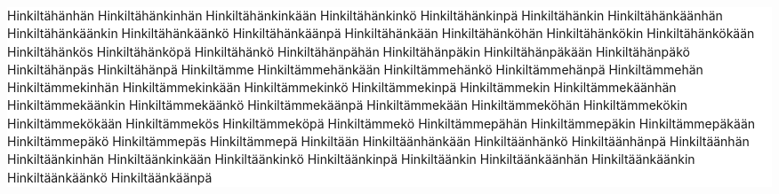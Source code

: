 Hinkiltähänhän
Hinkiltähänkinhän
Hinkiltähänkinkään
Hinkiltähänkinkö
Hinkiltähänkinpä
Hinkiltähänkin
Hinkiltähänkäänhän
Hinkiltähänkäänkin
Hinkiltähänkäänkö
Hinkiltähänkäänpä
Hinkiltähänkään
Hinkiltähänköhän
Hinkiltähänkökin
Hinkiltähänkökään
Hinkiltähänkös
Hinkiltähänköpä
Hinkiltähänkö
Hinkiltähänpähän
Hinkiltähänpäkin
Hinkiltähänpäkään
Hinkiltähänpäkö
Hinkiltähänpäs
Hinkiltähänpä
Hinkiltämme
Hinkiltämmehänkään
Hinkiltämmehänkö
Hinkiltämmehänpä
Hinkiltämmehän
Hinkiltämmekinhän
Hinkiltämmekinkään
Hinkiltämmekinkö
Hinkiltämmekinpä
Hinkiltämmekin
Hinkiltämmekäänhän
Hinkiltämmekäänkin
Hinkiltämmekäänkö
Hinkiltämmekäänpä
Hinkiltämmekään
Hinkiltämmeköhän
Hinkiltämmekökin
Hinkiltämmekökään
Hinkiltämmekös
Hinkiltämmeköpä
Hinkiltämmekö
Hinkiltämmepähän
Hinkiltämmepäkin
Hinkiltämmepäkään
Hinkiltämmepäkö
Hinkiltämmepäs
Hinkiltämmepä
Hinkiltään
Hinkiltäänhänkään
Hinkiltäänhänkö
Hinkiltäänhänpä
Hinkiltäänhän
Hinkiltäänkinhän
Hinkiltäänkinkään
Hinkiltäänkinkö
Hinkiltäänkinpä
Hinkiltäänkin
Hinkiltäänkäänhän
Hinkiltäänkäänkin
Hinkiltäänkäänkö
Hinkiltäänkäänpä